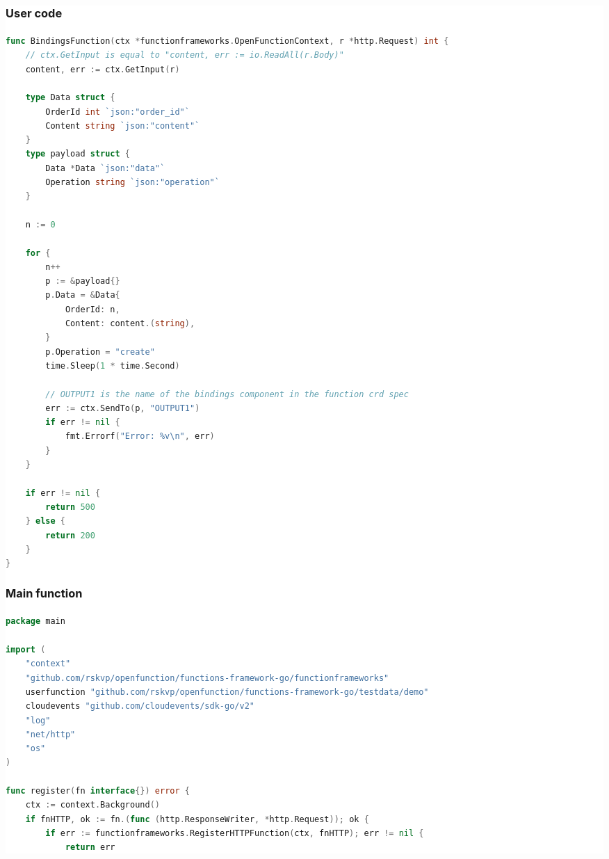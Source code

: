 ### User code

```go
func BindingsFunction(ctx *functionframeworks.OpenFunctionContext, r *http.Request) int {
    // ctx.GetInput is equal to "content, err := io.ReadAll(r.Body)"
    content, err := ctx.GetInput(r)

    type Data struct {
        OrderId int `json:"order_id"`
        Content string `json:"content"`
    }
    type payload struct {
        Data *Data `json:"data"`
        Operation string `json:"operation"`
    }

    n := 0

    for {
        n++
        p := &payload{}
        p.Data = &Data{
            OrderId: n,
            Content: content.(string),
        }
        p.Operation = "create"
        time.Sleep(1 * time.Second)
				
        // OUTPUT1 is the name of the bindings component in the function crd spec
        err := ctx.SendTo(p, "OUTPUT1")
        if err != nil {
            fmt.Errorf("Error: %v\n", err)
        }
    }

    if err != nil {
        return 500
    } else {
        return 200
    }
}

```

### Main function

```go
package main

import (
    "context"
    "github.com/rskvp/openfunction/functions-framework-go/functionframeworks"
    userfunction "github.com/rskvp/openfunction/functions-framework-go/testdata/demo"
    cloudevents "github.com/cloudevents/sdk-go/v2"
    "log"
    "net/http"
    "os"
)

func register(fn interface{}) error {
    ctx := context.Background()
    if fnHTTP, ok := fn.(func (http.ResponseWriter, *http.Request)); ok {
        if err := functionframeworks.RegisterHTTPFunction(ctx, fnHTTP); err != nil {
            return err
```